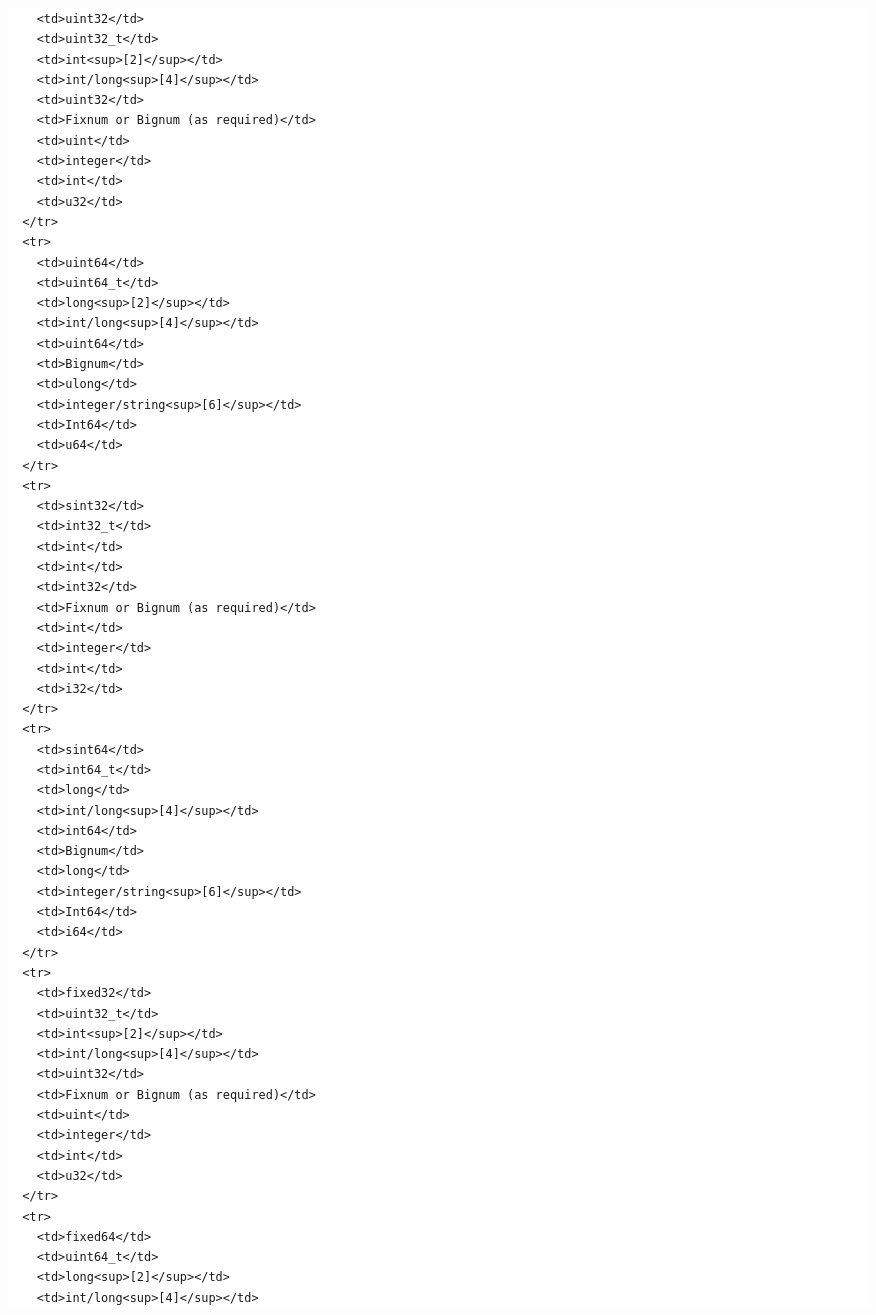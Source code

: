         <td>uint32</td>
        <td>uint32_t</td>
        <td>int<sup>[2]</sup></td>
        <td>int/long<sup>[4]</sup></td>
        <td>uint32</td>
        <td>Fixnum or Bignum (as required)</td>
        <td>uint</td>
        <td>integer</td>
        <td>int</td>
        <td>u32</td>
      </tr>
      <tr>
        <td>uint64</td>
        <td>uint64_t</td>
        <td>long<sup>[2]</sup></td>
        <td>int/long<sup>[4]</sup></td>
        <td>uint64</td>
        <td>Bignum</td>
        <td>ulong</td>
        <td>integer/string<sup>[6]</sup></td>
        <td>Int64</td>
        <td>u64</td>
      </tr>
      <tr>
        <td>sint32</td>
        <td>int32_t</td>
        <td>int</td>
        <td>int</td>
        <td>int32</td>
        <td>Fixnum or Bignum (as required)</td>
        <td>int</td>
        <td>integer</td>
        <td>int</td>
        <td>i32</td>
      </tr>
      <tr>
        <td>sint64</td>
        <td>int64_t</td>
        <td>long</td>
        <td>int/long<sup>[4]</sup></td>
        <td>int64</td>
        <td>Bignum</td>
        <td>long</td>
        <td>integer/string<sup>[6]</sup></td>
        <td>Int64</td>
        <td>i64</td>
      </tr>
      <tr>
        <td>fixed32</td>
        <td>uint32_t</td>
        <td>int<sup>[2]</sup></td>
        <td>int/long<sup>[4]</sup></td>
        <td>uint32</td>
        <td>Fixnum or Bignum (as required)</td>
        <td>uint</td>
        <td>integer</td>
        <td>int</td>
        <td>u32</td>
      </tr>
      <tr>
        <td>fixed64</td>
        <td>uint64_t</td>
        <td>long<sup>[2]</sup></td>
        <td>int/long<sup>[4]</sup></td>